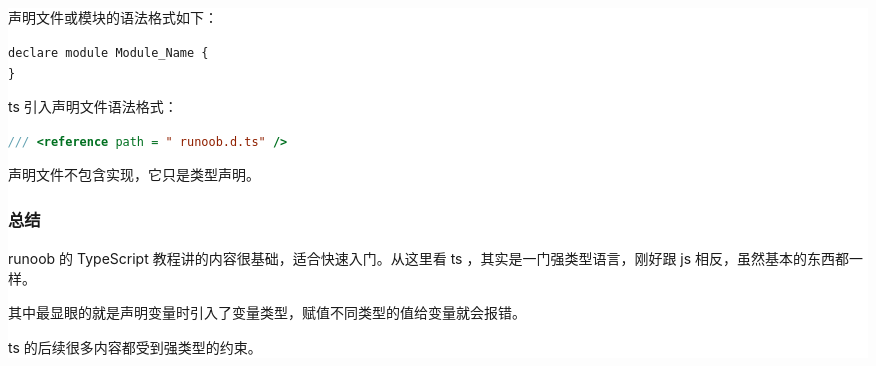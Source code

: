 声明文件或模块的语法格式如下：

```js
declare module Module_Name {
}
```

ts 引入声明文件语法格式：

```js
/// <reference path = " runoob.d.ts" />
```

声明文件不包含实现，它只是类型声明。



### 总结

runoob 的 TypeScript 教程讲的内容很基础，适合快速入门。从这里看 ts ，其实是一门强类型语言，刚好跟 js 相反，虽然基本的东西都一样。

其中最显眼的就是声明变量时引入了变量类型，赋值不同类型的值给变量就会报错。

ts 的后续很多内容都受到强类型的约束。